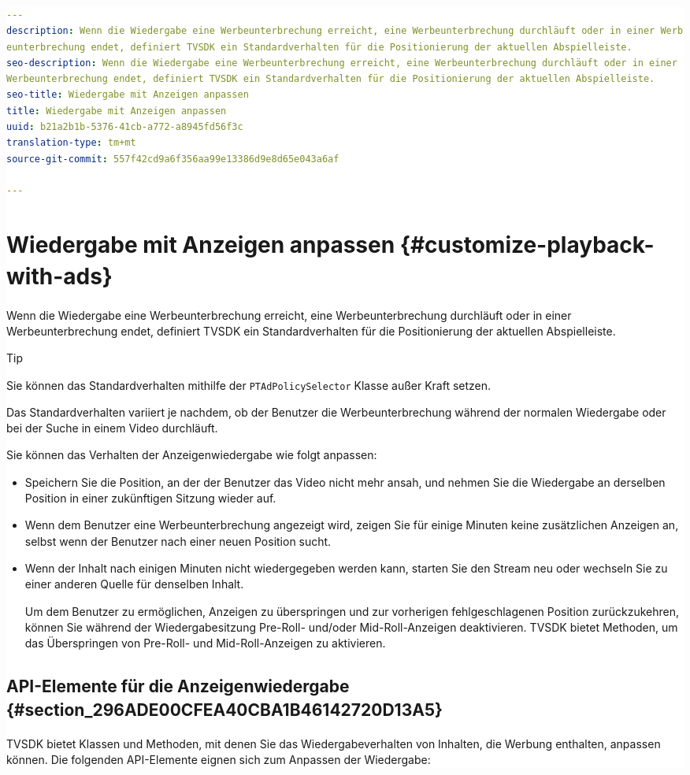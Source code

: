 ```yaml
---
description: Wenn die Wiedergabe eine Werbeunterbrechung erreicht, eine Werbeunterbrechung durchläuft oder in einer Werbeunterbrechung endet, definiert TVSDK ein Standardverhalten für die Positionierung der aktuellen Abspielleiste.
seo-description: Wenn die Wiedergabe eine Werbeunterbrechung erreicht, eine Werbeunterbrechung durchläuft oder in einer Werbeunterbrechung endet, definiert TVSDK ein Standardverhalten für die Positionierung der aktuellen Abspielleiste.
seo-title: Wiedergabe mit Anzeigen anpassen
title: Wiedergabe mit Anzeigen anpassen
uuid: b21a2b1b-5376-41cb-a772-a8945fd56f3c
translation-type: tm+mt
source-git-commit: 557f42cd9a6f356aa99e13386d9e8d65e043a6af

---
```



# Wiedergabe mit Anzeigen anpassen {#customize-playback-with-ads}

Wenn die Wiedergabe eine Werbeunterbrechung erreicht, eine Werbeunterbrechung durchläuft oder in einer Werbeunterbrechung endet, definiert TVSDK ein Standardverhalten für die Positionierung der aktuellen Abspielleiste.

>[!TIP]
>
>Sie können das Standardverhalten mithilfe der `PTAdPolicySelector` Klasse außer Kraft setzen.

Das Standardverhalten variiert je nachdem, ob der Benutzer die Werbeunterbrechung während der normalen Wiedergabe oder bei der Suche in einem Video durchläuft.

Sie können das Verhalten der Anzeigenwiedergabe wie folgt anpassen:

* Speichern Sie die Position, an der der Benutzer das Video nicht mehr ansah, und nehmen Sie die Wiedergabe an derselben Position in einer zukünftigen Sitzung wieder auf.
* Wenn dem Benutzer eine Werbeunterbrechung angezeigt wird, zeigen Sie für einige Minuten keine zusätzlichen Anzeigen an, selbst wenn der Benutzer nach einer neuen Position sucht.
* Wenn der Inhalt nach einigen Minuten nicht wiedergegeben werden kann, starten Sie den Stream neu oder wechseln Sie zu einer anderen Quelle für denselben Inhalt.

   Um dem Benutzer zu ermöglichen, Anzeigen zu überspringen und zur vorherigen fehlgeschlagenen Position zurückzukehren, können Sie während der Wiedergabesitzung Pre-Roll- und/oder Mid-Roll-Anzeigen deaktivieren. TVSDK bietet Methoden, um das Überspringen von Pre-Roll- und Mid-Roll-Anzeigen zu aktivieren.

## API-Elemente für die Anzeigenwiedergabe {#section_296ADE00CFEA40CBA1B46142720D13A5}

TVSDK bietet Klassen und Methoden, mit denen Sie das Wiedergabeverhalten von Inhalten, die Werbung enthalten, anpassen können.
Die folgenden API-Elemente eignen sich zum Anpassen der Wiedergabe:
